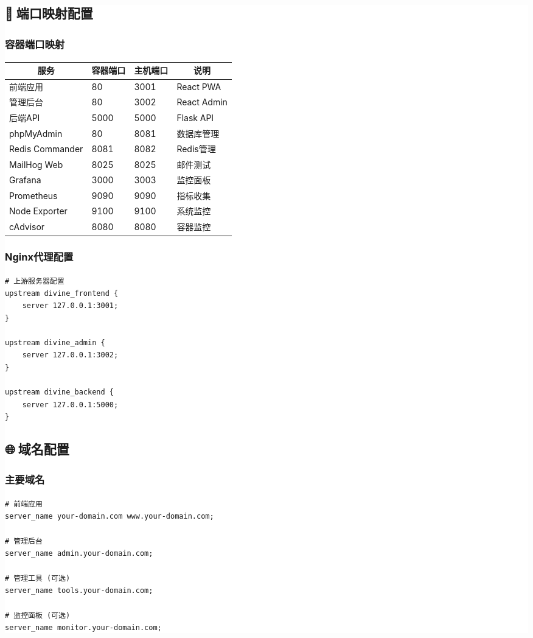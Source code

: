 ## 🔧 **端口映射配置**

### **容器端口映射**

| 服务 | 容器端口 | 主机端口 | 说明 |
|------|----------|----------|------|
| 前端应用 | 80 | 3001 | React PWA |
| 管理后台 | 80 | 3002 | React Admin |
| 后端API | 5000 | 5000 | Flask API |
| phpMyAdmin | 80 | 8081 | 数据库管理 |
| Redis Commander | 8081 | 8082 | Redis管理 |
| MailHog Web | 8025 | 8025 | 邮件测试 |
| Grafana | 3000 | 3003 | 监控面板 |
| Prometheus | 9090 | 9090 | 指标收集 |
| Node Exporter | 9100 | 9100 | 系统监控 |
| cAdvisor | 8080 | 8080 | 容器监控 |

### **Nginx代理配置**

```nginx
# 上游服务器配置
upstream divine_frontend {
    server 127.0.0.1:3001;
}

upstream divine_admin {
    server 127.0.0.1:3002;
}

upstream divine_backend {
    server 127.0.0.1:5000;
}
```

## 🌐 **域名配置**

### **主要域名**

```nginx
# 前端应用
server_name your-domain.com www.your-domain.com;

# 管理后台
server_name admin.your-domain.com;

# 管理工具 (可选)
server_name tools.your-domain.com;

# 监控面板 (可选)
server_name monitor.your-domain.com;
```
